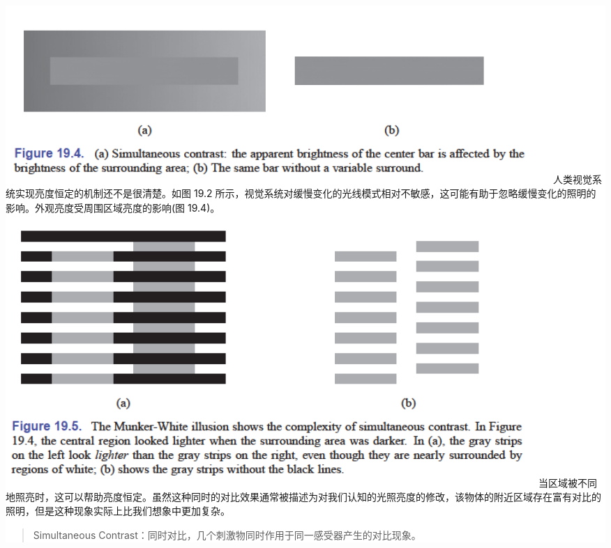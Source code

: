 ![](pic/Pasted%20image%2020240412105019.png)
人类视觉系统实现亮度恒定的机制还不是很清楚。如图 19.2 所示，视觉系统对缓慢变化的光线模式相对不敏感，这可能有助于忽略缓慢变化的照明的影响。外观亮度受周围区域亮度的影响(图 19.4)。
![](pic/Pasted%20image%2020240412110609.png)
当区域被不同地照亮时，这可以帮助亮度恒定。虽然这种同时的对比效果通常被描述为对我们认知的光照亮度的修改，该物体的附近区域存在富有对比的照明，但是这种现象实际上比我们想象中更加复杂。

> Simultaneous Contrast：同时对比，几个刺激物同时作用于同一感受器产生的对比现象。
